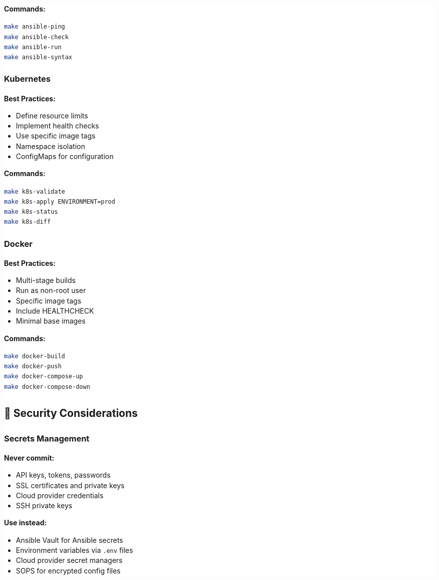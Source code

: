 **Commands:**
```bash
make ansible-ping
make ansible-check
make ansible-run
make ansible-syntax
```

### Kubernetes

**Best Practices:**
- Define resource limits
- Implement health checks
- Use specific image tags
- Namespace isolation
- ConfigMaps for configuration

**Commands:**
```bash
make k8s-validate
make k8s-apply ENVIRONMENT=prod
make k8s-status
make k8s-diff
```

### Docker

**Best Practices:**
- Multi-stage builds
- Run as non-root user
- Specific image tags
- Include HEALTHCHECK
- Minimal base images

**Commands:**
```bash
make docker-build
make docker-push
make docker-compose-up
make docker-compose-down
```

## 🔐 Security Considerations

### Secrets Management

**Never commit:**
- API keys, tokens, passwords
- SSL certificates and private keys
- Cloud provider credentials
- SSH private keys

**Use instead:**
- Ansible Vault for Ansible secrets
- Environment variables via `.env` files
- Cloud provider secret managers
- SOPS for encrypted config files
